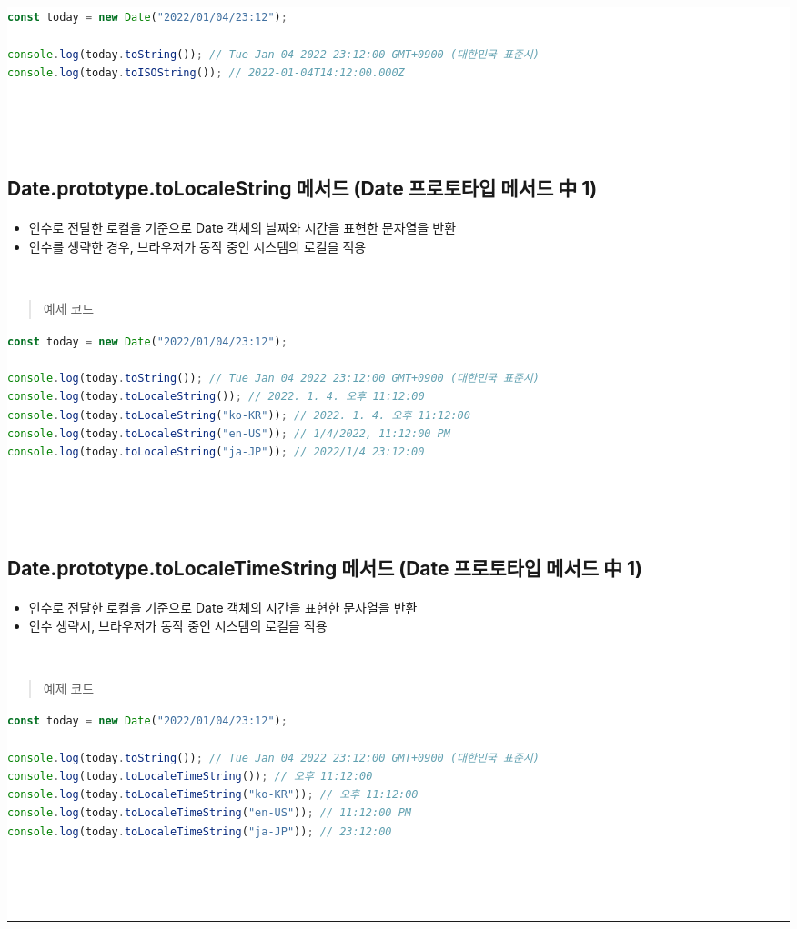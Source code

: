 ```js
const today = new Date("2022/01/04/23:12");

console.log(today.toString()); // Tue Jan 04 2022 23:12:00 GMT+0900 (대한민국 표준시)
console.log(today.toISOString()); // 2022-01-04T14:12:00.000Z
```

<br />
<br />
<br />

## Date.prototype.toLocaleString 메서드 (Date 프로토타입 메서드 中 1)

- 인수로 전달한 로컬을 기준으로 Date 객체의 날짜와 시간을 표현한 문자열을 반환
- 인수를 생략한 경우, 브라우저가 동작 중인 시스템의 로컬을 적용

<br />

> 예제 코드

```js
const today = new Date("2022/01/04/23:12");

console.log(today.toString()); // Tue Jan 04 2022 23:12:00 GMT+0900 (대한민국 표준시)
console.log(today.toLocaleString()); // 2022. 1. 4. 오후 11:12:00
console.log(today.toLocaleString("ko-KR")); // 2022. 1. 4. 오후 11:12:00
console.log(today.toLocaleString("en-US")); // 1/4/2022, 11:12:00 PM
console.log(today.toLocaleString("ja-JP")); // 2022/1/4 23:12:00
```

<br />
<br />
<br />

## Date.prototype.toLocaleTimeString 메서드 (Date 프로토타입 메서드 中 1)

- 인수로 전달한 로컬을 기준으로 Date 객체의 시간을 표현한 문자열을 반환
- 인수 생략시, 브라우저가 동작 중인 시스템의 로컬을 적용

<br />

> 예제 코드

```js
const today = new Date("2022/01/04/23:12");

console.log(today.toString()); // Tue Jan 04 2022 23:12:00 GMT+0900 (대한민국 표준시)
console.log(today.toLocaleTimeString()); // 오후 11:12:00
console.log(today.toLocaleTimeString("ko-KR")); // 오후 11:12:00
console.log(today.toLocaleTimeString("en-US")); // 11:12:00 PM
console.log(today.toLocaleTimeString("ja-JP")); // 23:12:00
```

<br />
<br />
<br />

---